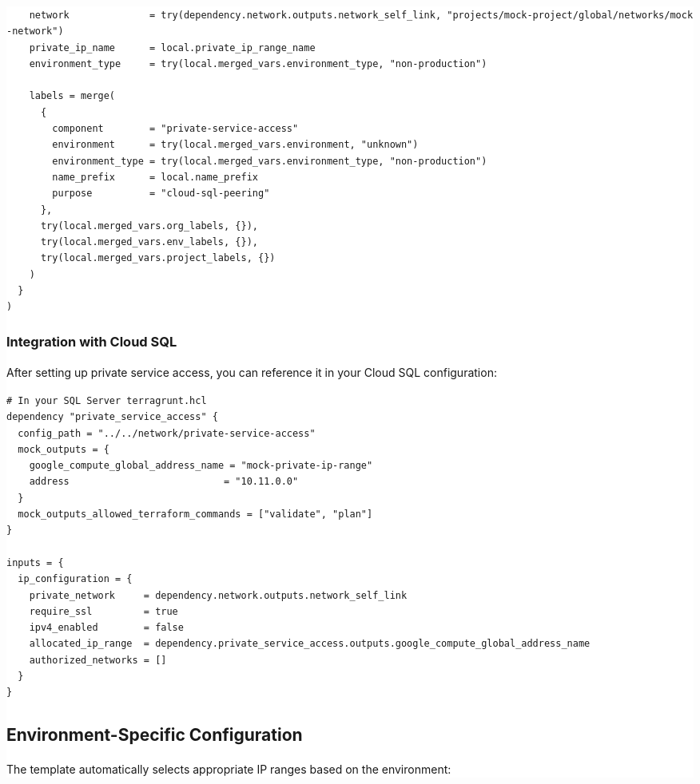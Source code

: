 ```hcl
    network              = try(dependency.network.outputs.network_self_link, "projects/mock-project/global/networks/mock-network")
    private_ip_name      = local.private_ip_range_name
    environment_type     = try(local.merged_vars.environment_type, "non-production")
    
    labels = merge(
      {
        component        = "private-service-access"
        environment      = try(local.merged_vars.environment, "unknown")
        environment_type = try(local.merged_vars.environment_type, "non-production")
        name_prefix      = local.name_prefix
        purpose          = "cloud-sql-peering"
      },
      try(local.merged_vars.org_labels, {}),
      try(local.merged_vars.env_labels, {}),
      try(local.merged_vars.project_labels, {})
    )
  }
)
```

### Integration with Cloud SQL

After setting up private service access, you can reference it in your Cloud SQL configuration:

```hcl
# In your SQL Server terragrunt.hcl
dependency "private_service_access" {
  config_path = "../../network/private-service-access"
  mock_outputs = {
    google_compute_global_address_name = "mock-private-ip-range"
    address                           = "10.11.0.0"
  }
  mock_outputs_allowed_terraform_commands = ["validate", "plan"]
}

inputs = {
  ip_configuration = {
    private_network     = dependency.network.outputs.network_self_link
    require_ssl         = true
    ipv4_enabled        = false
    allocated_ip_range  = dependency.private_service_access.outputs.google_compute_global_address_name
    authorized_networks = []
  }
}
```

## Environment-Specific Configuration

The template automatically selects appropriate IP ranges based on the environment:
